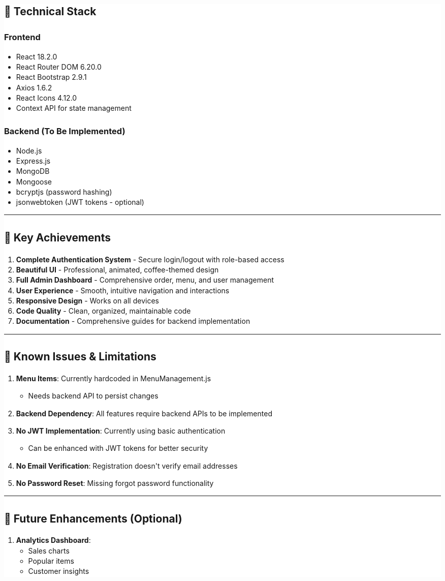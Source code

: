 
## 🔧 Technical Stack

### Frontend
- React 18.2.0
- React Router DOM 6.20.0
- React Bootstrap 2.9.1
- Axios 1.6.2
- React Icons 4.12.0
- Context API for state management

### Backend (To Be Implemented)
- Node.js
- Express.js
- MongoDB
- Mongoose
- bcryptjs (password hashing)
- jsonwebtoken (JWT tokens - optional)

---

## 🎉 Key Achievements

1. **Complete Authentication System** - Secure login/logout with role-based access
2. **Beautiful UI** - Professional, animated, coffee-themed design
3. **Full Admin Dashboard** - Comprehensive order, menu, and user management
4. **User Experience** - Smooth, intuitive navigation and interactions
5. **Responsive Design** - Works on all devices
6. **Code Quality** - Clean, organized, maintainable code
7. **Documentation** - Comprehensive guides for backend implementation

---

## 🐛 Known Issues & Limitations

1. **Menu Items**: Currently hardcoded in MenuManagement.js
   - Needs backend API to persist changes

2. **Backend Dependency**: All features require backend APIs to be implemented

3. **No JWT Implementation**: Currently using basic authentication
   - Can be enhanced with JWT tokens for better security

4. **No Email Verification**: Registration doesn't verify email addresses

5. **No Password Reset**: Missing forgot password functionality

---

## 🔮 Future Enhancements (Optional)

1. **Analytics Dashboard**:
   - Sales charts
   - Popular items
   - Customer insights
